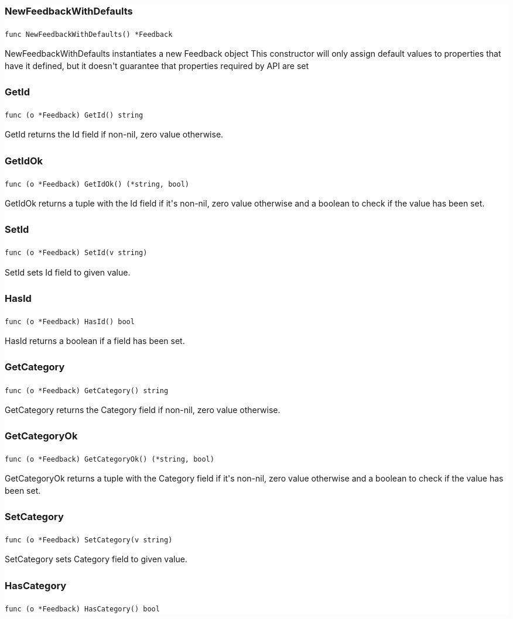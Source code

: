 ### NewFeedbackWithDefaults

`func NewFeedbackWithDefaults() *Feedback`

NewFeedbackWithDefaults instantiates a new Feedback object
This constructor will only assign default values to properties that have it defined,
but it doesn't guarantee that properties required by API are set

### GetId

`func (o *Feedback) GetId() string`

GetId returns the Id field if non-nil, zero value otherwise.

### GetIdOk

`func (o *Feedback) GetIdOk() (*string, bool)`

GetIdOk returns a tuple with the Id field if it's non-nil, zero value otherwise
and a boolean to check if the value has been set.

### SetId

`func (o *Feedback) SetId(v string)`

SetId sets Id field to given value.

### HasId

`func (o *Feedback) HasId() bool`

HasId returns a boolean if a field has been set.

### GetCategory

`func (o *Feedback) GetCategory() string`

GetCategory returns the Category field if non-nil, zero value otherwise.

### GetCategoryOk

`func (o *Feedback) GetCategoryOk() (*string, bool)`

GetCategoryOk returns a tuple with the Category field if it's non-nil, zero value otherwise
and a boolean to check if the value has been set.

### SetCategory

`func (o *Feedback) SetCategory(v string)`

SetCategory sets Category field to given value.

### HasCategory

`func (o *Feedback) HasCategory() bool`
